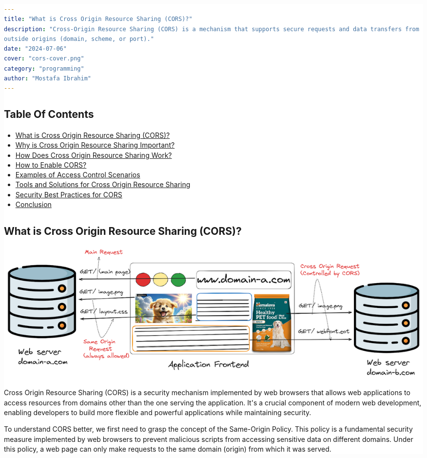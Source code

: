 ```yaml
---
title: "What is Cross Origin Resource Sharing (CORS)?"
description: "Cross-Origin Resource Sharing (CORS) is a mechanism that supports secure requests and data transfers from outside origins (domain, scheme, or port)."
date: "2024-07-06"
cover: "cors-cover.png"
category: "programming"
author: "Mostafa Ibrahim"
---
```


## Table Of Contents

- [What is Cross Origin Resource Sharing (CORS)?](#what-is-cross-origin-resource-sharing-cors)
- [Why is Cross Origin Resource Sharing Important?](#why-is-cross-origin-resource-sharing-important)
- [How Does Cross Origin Resource Sharing Work?](#how-does-cross-origin-resource-sharing-work)
- [How to Enable CORS?](#how-to-enable-cors)
- [Examples of Access Control Scenarios](#examples-of-access-control-scenarios)
- [Tools and Solutions for Cross Origin Resource Sharing](#tools-and-solutions-for-cross-origin-resource-sharing)
- [Security Best Practices for CORS](#security-best-practices-for-cors)
- [Conclusion](#conclusion)


## What is Cross Origin Resource Sharing (CORS)?

![cors](./cors.png)

Cross Origin Resource Sharing (CORS) is a security mechanism implemented by web browsers that allows web applications to access resources from domains other than the one serving the application. It's a crucial component of modern web development, enabling developers to build more flexible and powerful applications while maintaining security.

To understand CORS better, we first need to grasp the concept of the Same-Origin Policy. This policy is a fundamental security measure implemented by web browsers to prevent malicious scripts from accessing sensitive data on different domains. Under this policy, a web page can only make requests to the same domain (origin) from which it was served.
